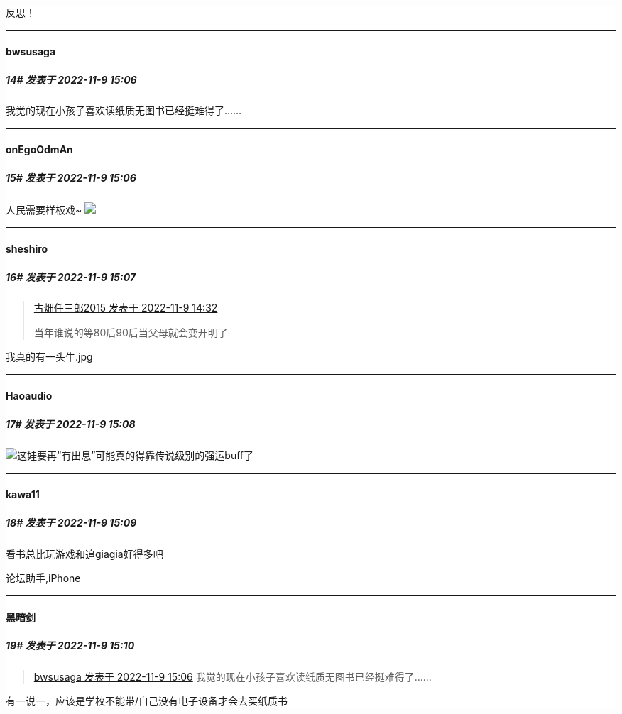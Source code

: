 反思！

*****

####  bwsusaga  
##### 14#       发表于 2022-11-9 15:06

我觉的现在小孩子喜欢读纸质无图书已经挺难得了……

*****

####  onEgoOdmAn  
##### 15#       发表于 2022-11-9 15:06

人民需要样板戏~
<img src="https://static.saraba1st.com/image/smiley/face2017/245.png" referrerpolicy="no-referrer">

*****

####  sheshiro  
##### 16#       发表于 2022-11-9 15:07

<blockquote><a href="httphttps://bbs.saraba1st.com/2b/forum.php?mod=redirect&amp;goto=findpost&amp;pid=58352250&amp;ptid=2104041" target="_blank">古畑任三郎2015 发表于 2022-11-9 14:32</a>

当年谁说的等80后90后当父母就会变开明了</blockquote>
我真的有一头牛.jpg

*****

####  Haoaudio  
##### 17#       发表于 2022-11-9 15:08

<img src="https://static.saraba1st.com/image/smiley/face2017/034.png" referrerpolicy="no-referrer">这娃要再“有出息”可能真的得靠传说级别的强运buff了

*****

####  kawa11  
##### 18#       发表于 2022-11-9 15:09

看书总比玩游戏和追giagia好得多吧

[论坛助手,iPhone](https://bbs.saraba1st.com/2b/forum.php?mod=viewthread&amp;tid=2029836)

*****

####  黑暗剑  
##### 19#       发表于 2022-11-9 15:10

<blockquote><a href="httphttps://bbs.saraba1st.com/2b/forum.php?mod=redirect&amp;goto=findpost&amp;pid=58352712&amp;ptid=2104041" target="_blank">bwsusaga 发表于 2022-11-9 15:06</a>
我觉的现在小孩子喜欢读纸质无图书已经挺难得了……</blockquote>
有一说一，应该是学校不能带/自己没有电子设备才会去买纸质书
